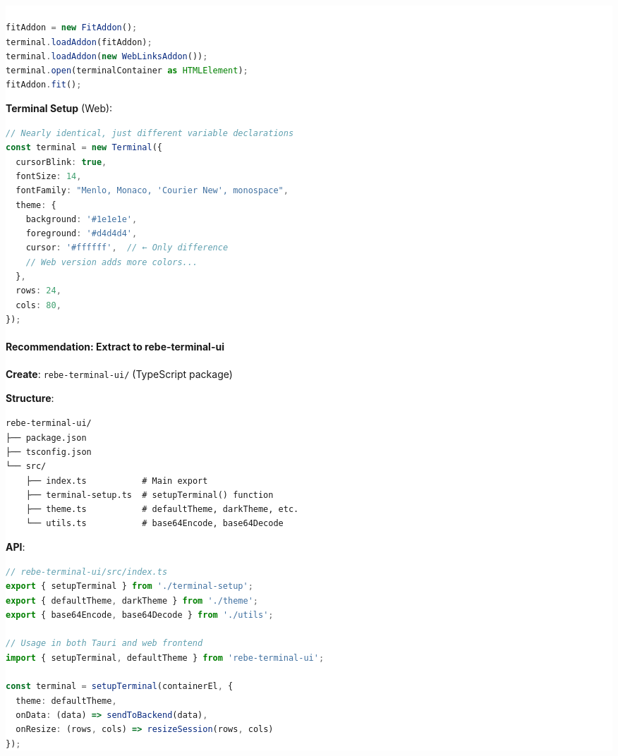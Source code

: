 ```typescript

fitAddon = new FitAddon();
terminal.loadAddon(fitAddon);
terminal.loadAddon(new WebLinksAddon());
terminal.open(terminalContainer as HTMLElement);
fitAddon.fit();
```

**Terminal Setup** (Web):
```typescript
// Nearly identical, just different variable declarations
const terminal = new Terminal({
  cursorBlink: true,
  fontSize: 14,
  fontFamily: "Menlo, Monaco, 'Courier New', monospace",
  theme: {
    background: '#1e1e1e',
    foreground: '#d4d4d4',
    cursor: '#ffffff',  // ← Only difference
    // Web version adds more colors...
  },
  rows: 24,
  cols: 80,
});
```

#### Recommendation: Extract to rebe-terminal-ui

**Create**: `rebe-terminal-ui/` (TypeScript package)

**Structure**:
```
rebe-terminal-ui/
├── package.json
├── tsconfig.json
└── src/
    ├── index.ts           # Main export
    ├── terminal-setup.ts  # setupTerminal() function
    ├── theme.ts           # defaultTheme, darkTheme, etc.
    └── utils.ts           # base64Encode, base64Decode
```

**API**:
```typescript
// rebe-terminal-ui/src/index.ts
export { setupTerminal } from './terminal-setup';
export { defaultTheme, darkTheme } from './theme';
export { base64Encode, base64Decode } from './utils';

// Usage in both Tauri and web frontend
import { setupTerminal, defaultTheme } from 'rebe-terminal-ui';

const terminal = setupTerminal(containerEl, {
  theme: defaultTheme,
  onData: (data) => sendToBackend(data),
  onResize: (rows, cols) => resizeSession(rows, cols)
});
```
